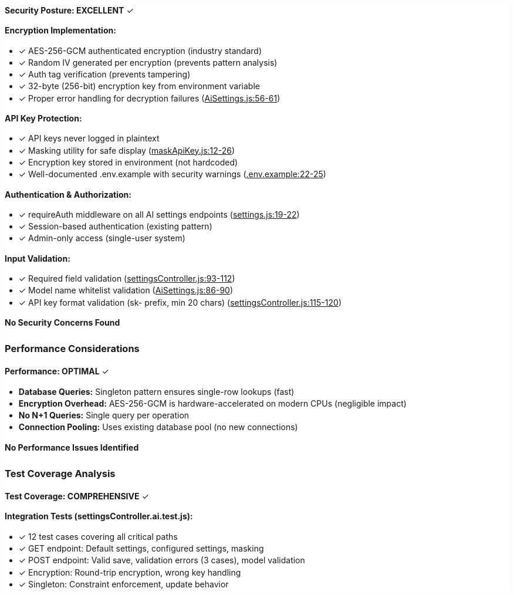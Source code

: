 **Security Posture: EXCELLENT** ✓

**Encryption Implementation:**
- ✓ AES-256-GCM authenticated encryption (industry standard)
- ✓ Random IV generated per encryption (prevents pattern analysis)
- ✓ Auth tag verification (prevents tampering)
- ✓ 32-byte (256-bit) encryption key from environment variable
- ✓ Proper error handling for decryption failures ([AiSettings.js:56-61](../../../backend/src/models/AiSettings.js#L56-L61))

**API Key Protection:**
- ✓ API keys never logged in plaintext
- ✓ Masking utility for safe display ([maskApiKey.js:12-26](../../../backend/src/utils/maskApiKey.js#L12-L26))
- ✓ Encryption key stored in environment (not hardcoded)
- ✓ Well-documented .env.example with security warnings ([.env.example:22-25](../../../backend/.env.example#L22-L25))

**Authentication & Authorization:**
- ✓ requireAuth middleware on all AI settings endpoints ([settings.js:19-22](../../../backend/src/routes/settings.js#L19-L22))
- ✓ Session-based authentication (existing pattern)
- ✓ Admin-only access (single-user system)

**Input Validation:**
- ✓ Required field validation ([settingsController.js:93-112](../../../backend/src/controllers/settingsController.js#L93-L112))
- ✓ Model name whitelist validation ([AiSettings.js:86-90](../../../backend/src/models/AiSettings.js#L86-L90))
- ✓ API key format validation (sk- prefix, min 20 chars) ([settingsController.js:115-120](../../../backend/src/controllers/settingsController.js#L115-L120))

**No Security Concerns Found**

### Performance Considerations

**Performance: OPTIMAL** ✓

- **Database Queries:** Singleton pattern ensures single-row lookups (fast)
- **Encryption Overhead:** AES-256-GCM is hardware-accelerated on modern CPUs (negligible impact)
- **No N+1 Queries:** Single query per operation
- **Connection Pooling:** Uses existing database pool (no new connections)

**No Performance Issues Identified**

### Test Coverage Analysis

**Test Coverage: COMPREHENSIVE** ✓

**Integration Tests (settingsController.ai.test.js):**
- ✓ 12 test cases covering all critical paths
- ✓ GET endpoint: Default settings, configured settings, masking
- ✓ POST endpoint: Valid save, validation errors (3 cases), model validation
- ✓ Encryption: Round-trip encryption, wrong key handling
- ✓ Singleton: Constraint enforcement, update behavior
